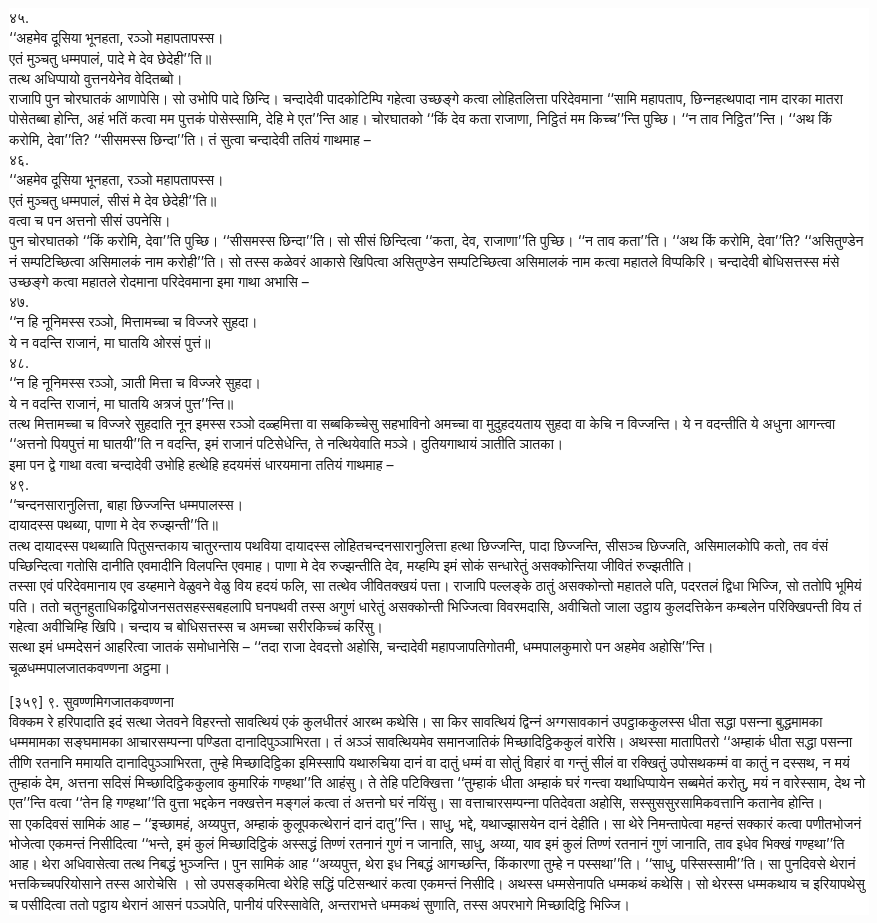 ४५.  
‘‘अहमेव दूसिया भूनहता, रञ्‍ञो महापतापस्स।  
एतं मुञ्‍चतु धम्मपालं, पादे मे देव छेदेही’’ति॥  
तत्थ अधिप्पायो वुत्तनयेनेव वेदितब्बो।  
राजापि पुन चोरघातकं आणापेसि। सो उभोपि पादे छिन्दि। चन्दादेवी पादकोटिम्पि गहेत्वा उच्छङ्गे कत्वा लोहितलित्ता परिदेवमाना ‘‘सामि महापताप, छिन्‍नहत्थपादा नाम दारका मातरा पोसेतब्बा होन्ति, अहं भतिं कत्वा मम पुत्तकं पोसेस्सामि, देहि मे एत’’न्ति आह। चोरघातको ‘‘किं देव कता राजाणा, निट्ठितं मम किच्‍च’’न्ति पुच्छि। ‘‘न ताव निट्ठित’’न्ति। ‘‘अथ किं करोमि, देवा’’ति? ‘‘सीसमस्स छिन्दा’’ति। तं सुत्वा चन्दादेवी ततियं गाथमाह –  
४६.  
‘‘अहमेव दूसिया भूनहता, रञ्‍ञो महापतापस्स।  
एतं मुञ्‍चतु धम्मपालं, सीसं मे देव छेदेही’’ति॥  
वत्वा च पन अत्तनो सीसं उपनेसि।  
पुन चोरघातको ‘‘किं करोमि, देवा’’ति पुच्छि। ‘‘सीसमस्स छिन्दा’’ति। सो सीसं छिन्दित्वा ‘‘कता, देव, राजाणा’’ति पुच्छि। ‘‘न ताव कता’’ति। ‘‘अथ किं करोमि, देवा’’ति? ‘‘असितुण्डेन नं सम्पटिच्छित्वा असिमालकं नाम करोही’’ति। सो तस्स कळेवरं आकासे खिपित्वा असितुण्डेन सम्पटिच्छित्वा असिमालकं नाम कत्वा महातले विप्पकिरि। चन्दादेवी बोधिसत्तस्स मंसे उच्छङ्गे कत्वा महातले रोदमाना परिदेवमाना इमा गाथा अभासि –  
४७.  
‘‘न हि नूनिमस्स रञ्‍ञो, मित्तामच्‍चा च विज्‍जरे सुहदा।  
ये न वदन्ति राजानं, मा घातयि ओरसं पुत्तं॥  
४८.  
‘‘न हि नूनिमस्स रञ्‍ञो, ञाती मित्ता च विज्‍जरे सुहदा।  
ये न वदन्ति राजानं, मा घातयि अत्रजं पुत्त’’न्ति॥  
तत्थ मित्तामच्‍चा च विज्‍जरे सुहदाति नून इमस्स रञ्‍ञो दळ्हमित्ता वा सब्बकिच्‍चेसु सहभाविनो अमच्‍चा वा मुदुहदयताय सुहदा वा केचि न विज्‍जन्ति। ये न वदन्तीति ये अधुना आगन्त्वा ‘‘अत्तनो पियपुत्तं मा घातयी’’ति न वदन्ति, इमं राजानं पटिसेधेन्ति, ते नत्थियेवाति मञ्‍ञे। दुतियगाथायं ञातीति ञातका।  
इमा पन द्वे गाथा वत्वा चन्दादेवी उभोहि हत्थेहि हदयमंसं धारयमाना ततियं गाथमाह –  
४९.  
‘‘चन्दनसारानुलित्ता, बाहा छिज्‍जन्ति धम्मपालस्स।  
दायादस्स पथब्या, पाणा मे देव रुज्झन्ती’’ति॥  
तत्थ दायादस्स पथब्याति पितुसन्तकाय चातुरन्ताय पथविया दायादस्स लोहितचन्दनसारानुलित्ता हत्था छिज्‍जन्ति, पादा छिज्‍जन्ति, सीसञ्‍च छिज्‍जति, असिमालकोपि कतो, तव वंसं पच्छिन्दित्वा गतोसि दानीति एवमादीनि विलपन्ति एवमाह। पाणा मे देव रुज्झन्तीति देव, मय्हम्पि इमं सोकं सन्धारेतुं असक्‍कोन्तिया जीवितं रुज्झतीति।  
तस्सा एवं परिदेवमानाय एव डय्हमाने वेळुवने वेळु विय हदयं फलि, सा तत्थेव जीवितक्खयं पत्ता। राजापि पल्‍लङ्के ठातुं असक्‍कोन्तो महातले पति, पदरतलं द्विधा भिज्‍जि, सो ततोपि भूमियं पति। ततो चतुनहुताधिकद्वियोजनसतसहस्सबहलापि घनपथवी तस्स अगुणं धारेतुं असक्‍कोन्ती भिज्‍जित्वा विवरमदासि, अवीचितो जाला उट्ठाय कुलदत्तिकेन कम्बलेन परिक्खिपन्ती विय तं गहेत्वा अवीचिम्हि खिपि। चन्दाय च बोधिसत्तस्स च अमच्‍चा सरीरकिच्‍चं करिंसु।  
सत्था इमं धम्मदेसनं आहरित्वा जातकं समोधानेसि – ‘‘तदा राजा देवदत्तो अहोसि, चन्दादेवी महापजापतिगोतमी, धम्मपालकुमारो पन अहमेव अहोसि’’न्ति।  
चूळधम्मपालजातकवण्णना अट्ठमा।  
  
[३५९] ९. सुवण्णमिगजातकवण्णना  
विक्‍कम रे हरिपादाति इदं सत्था जेतवने विहरन्तो सावत्थियं एकं कुलधीतरं आरब्भ कथेसि। सा किर सावत्थियं द्विन्‍नं अग्गसावकानं उपट्ठाककुलस्स धीता सद्धा पसन्‍ना बुद्धमामका धम्ममामका सङ्घमामका आचारसम्पन्‍ना पण्डिता दानादिपुञ्‍ञाभिरता। तं अञ्‍ञं सावत्थियमेव समानजातिकं मिच्छादिट्ठिककुलं वारेसि। अथस्सा मातापितरो ‘‘अम्हाकं धीता सद्धा पसन्‍ना तीणि रतनानि ममायति दानादिपुञ्‍ञाभिरता, तुम्हे मिच्छादिट्ठिका इमिस्सापि यथारुचिया दानं वा दातुं धम्मं वा सोतुं विहारं वा गन्तुं सीलं वा रक्खितुं उपोसथकम्मं वा कातुं न दस्सथ, न मयं तुम्हाकं देम, अत्तना सदिसं मिच्छादिट्ठिककुलाव कुमारिकं गण्हथा’’ति आहंसु। ते तेहि पटिक्खित्ता ‘‘तुम्हाकं धीता अम्हाकं घरं गन्त्वा यथाधिप्पायेन सब्बमेतं करोतु, मयं न वारेस्साम, देथ नो एत’’न्ति वत्वा ‘‘तेन हि गण्हथा’’ति वुत्ता भद्दकेन नक्खत्तेन मङ्गलं कत्वा तं अत्तनो घरं नयिंसु। सा वत्ताचारसम्पन्‍ना पतिदेवता अहोसि, सस्सुससुरसामिकवत्तानि कतानेव होन्ति।  
सा एकदिवसं सामिकं आह – ‘‘इच्छामहं, अय्यपुत्त, अम्हाकं कुलूपकत्थेरानं दानं दातु’’न्ति। साधु, भद्दे, यथाज्झासयेन दानं देहीति। सा थेरे निमन्तापेत्वा महन्तं सक्‍कारं कत्वा पणीतभोजनं भोजेत्वा एकमन्तं निसीदित्वा ‘‘भन्ते, इमं कुलं मिच्छादिट्ठिकं अस्सद्धं तिण्णं रतनानं गुणं न जानाति, साधु, अय्या, याव इमं कुलं तिण्णं रतनानं गुणं जानाति, ताव इधेव भिक्खं गण्हथा’’ति आह। थेरा अधिवासेत्वा तत्थ निबद्धं भुञ्‍जन्ति। पुन सामिकं आह ‘‘अय्यपुत्त, थेरा इध निबद्धं आगच्छन्ति, किंकारणा तुम्हे न पस्सथा’’ति। ‘‘साधु, पस्सिस्सामी’’ति। सा पुनदिवसे थेरानं भत्तकिच्‍चपरियोसाने तस्स आरोचेसि । सो उपसङ्कमित्वा थेरेहि सद्धिं पटिसन्थारं कत्वा एकमन्तं निसीदि। अथस्स धम्मसेनापति धम्मकथं कथेसि। सो थेरस्स धम्मकथाय च इरियापथेसु च पसीदित्वा ततो पट्ठाय थेरानं आसनं पञ्‍ञपेति, पानीयं परिस्सावेति, अन्तराभत्ते धम्मकथं सुणाति, तस्स अपरभागे मिच्छादिट्ठि भिज्‍जि।  